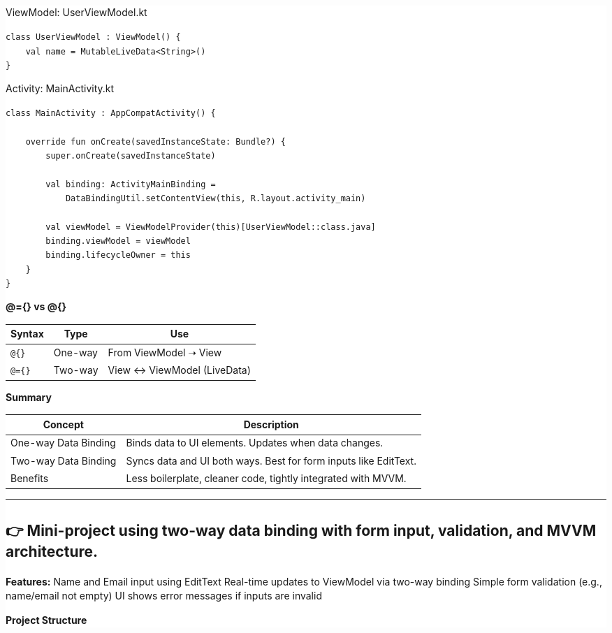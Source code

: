 ViewModel: UserViewModel.kt
```
class UserViewModel : ViewModel() {
    val name = MutableLiveData<String>()
}
```

Activity: MainActivity.kt
```
class MainActivity : AppCompatActivity() {

    override fun onCreate(savedInstanceState: Bundle?) {
        super.onCreate(savedInstanceState)

        val binding: ActivityMainBinding =
            DataBindingUtil.setContentView(this, R.layout.activity_main)

        val viewModel = ViewModelProvider(this)[UserViewModel::class.java]
        binding.viewModel = viewModel
        binding.lifecycleOwner = this
    }
}
```

**@={} vs @{}**

| Syntax | Type    | Use                         |
| ------ | ------- | --------------------------- |
| `@{}`  | One-way | From ViewModel ➝ View       |
| `@={}` | Two-way | View ↔ ViewModel (LiveData) |


**Summary**

| Concept              | Description                                                      |
| -------------------- | ---------------------------------------------------------------- |
| One-way Data Binding | Binds data to UI elements. Updates when data changes.            |
| Two-way Data Binding | Syncs data and UI both ways. Best for form inputs like EditText. |
| Benefits             | Less boilerplate, cleaner code, tightly integrated with MVVM.    |

---

## 👉 Mini-project using two-way data binding with form input, validation, and MVVM architecture.

**Features:**
Name and Email input using EditText
Real-time updates to ViewModel via two-way binding
Simple form validation (e.g., name/email not empty)
UI shows error messages if inputs are invalid

**Project Structure**
